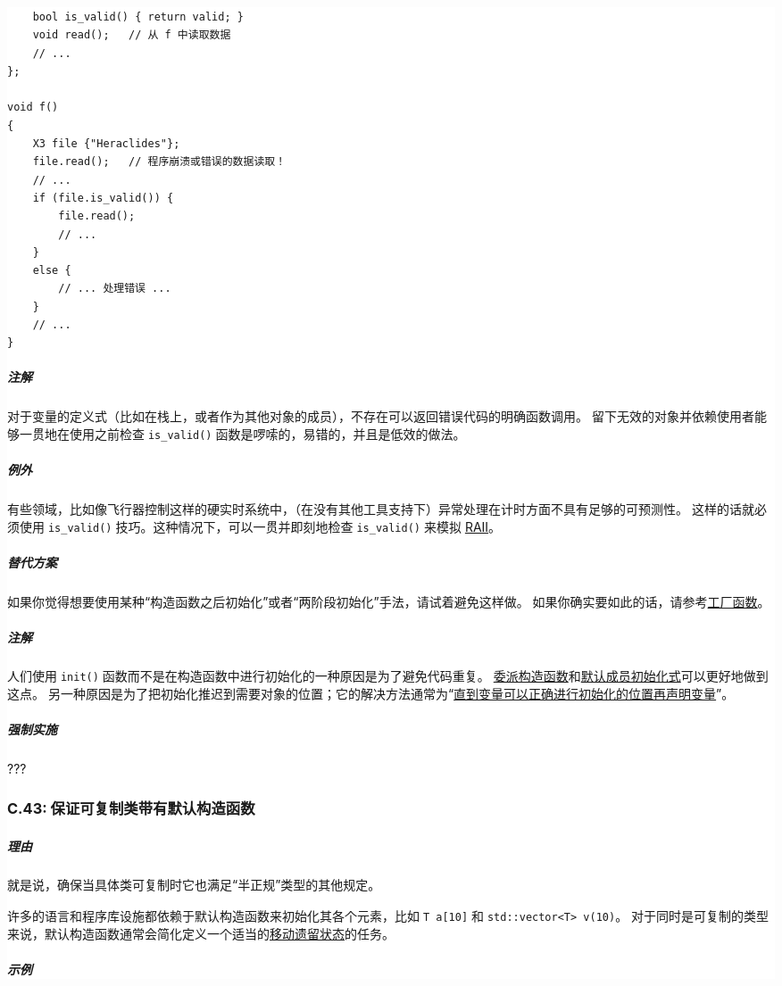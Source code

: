         bool is_valid() { return valid; }
        void read();   // 从 f 中读取数据
        // ...
    };

    void f()
    {
        X3 file {"Heraclides"};
        file.read();   // 程序崩溃或错误的数据读取！
        // ...
        if (file.is_valid()) {
            file.read();
            // ...
        }
        else {
            // ... 处理错误 ...
        }
        // ...
    }

##### 注解

对于变量的定义式（比如在栈上，或者作为其他对象的成员），不存在可以返回错误代码的明确函数调用。
留下无效的对象并依赖使用者能够一贯地在使用之前检查 `is_valid()` 函数是啰嗦的，易错的，并且是低效的做法。

##### 例外

有些领域，比如像飞行器控制这样的硬实时系统中，（在没有其他工具支持下）异常处理在计时方面不具有足够的可预测性。
这样的话就必须使用 `is_valid()` 技巧。这种情况下，可以一贯并即刻地检查 `is_valid()` 来模拟 [RAII](#Rr-raii)。

##### 替代方案

如果你觉得想要使用某种“构造函数之后初始化”或者“两阶段初始化”手法，请试着避免这样做。
如果你确实要如此的话，请参考[工厂函数](#Rc-factory)。

##### 注解

人们使用 `init()` 函数而不是在构造函数中进行初始化的一种原因是为了避免代码重复。
[委派构造函数](#Rc-delegating)和[默认成员初始化式](#Rc-in-class-initializer)可以更好地做到这点。
另一种原因是为了把初始化推迟到需要对象的位置；它的解决方法通常为“[直到变量可以正确进行初始化的位置再声明变量](#Res-init)”。

##### 强制实施

???

### <a name="Rc-default0"></a>C.43: 保证可复制类带有默认构造函数

##### 理由

就是说，确保当具体类可复制时它也满足“半正规”类型的其他规定。

许多的语言和程序库设施都依赖于默认构造函数来初始化其各个元素，比如 `T a[10]` 和 `std::vector<T> v(10)`。
对于同时是可复制的类型来说，默认构造函数通常会简化定义一个适当的[移动遗留状态](#???)的任务。

##### 示例
